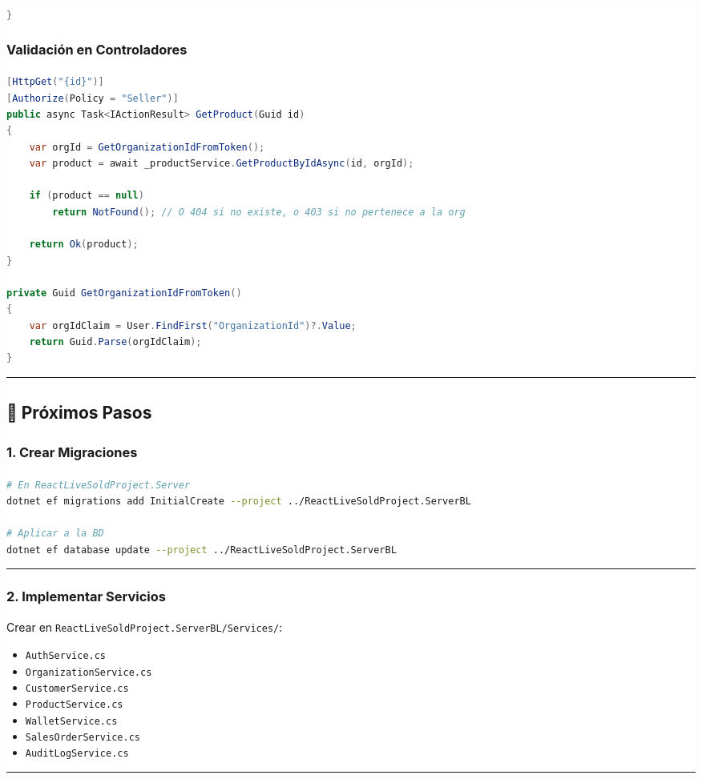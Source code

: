 ```csharp
}
```

### Validación en Controladores

```csharp
[HttpGet("{id}")]
[Authorize(Policy = "Seller")]
public async Task<IActionResult> GetProduct(Guid id)
{
    var orgId = GetOrganizationIdFromToken();
    var product = await _productService.GetProductByIdAsync(id, orgId);

    if (product == null)
        return NotFound(); // O 404 si no existe, o 403 si no pertenece a la org

    return Ok(product);
}

private Guid GetOrganizationIdFromToken()
{
    var orgIdClaim = User.FindFirst("OrganizationId")?.Value;
    return Guid.Parse(orgIdClaim);
}
```

---

## 🚀 Próximos Pasos

### 1. Crear Migraciones
```bash
# En ReactLiveSoldProject.Server
dotnet ef migrations add InitialCreate --project ../ReactLiveSoldProject.ServerBL

# Aplicar a la BD
dotnet ef database update --project ../ReactLiveSoldProject.ServerBL
```

---

### 2. Implementar Servicios

Crear en `ReactLiveSoldProject.ServerBL/Services/`:
- `AuthService.cs`
- `OrganizationService.cs`
- `CustomerService.cs`
- `ProductService.cs`
- `WalletService.cs`
- `SalesOrderService.cs`
- `AuditLogService.cs`

---